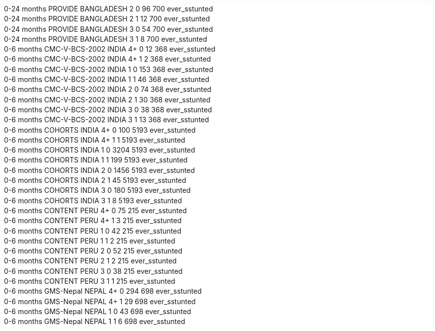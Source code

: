 0-24 months   PROVIDE          BANGLADESH                     2                     0       96     700  ever_sstunted    
0-24 months   PROVIDE          BANGLADESH                     2                     1       12     700  ever_sstunted    
0-24 months   PROVIDE          BANGLADESH                     3                     0       54     700  ever_sstunted    
0-24 months   PROVIDE          BANGLADESH                     3                     1        8     700  ever_sstunted    
0-6 months    CMC-V-BCS-2002   INDIA                          4+                    0       12     368  ever_sstunted    
0-6 months    CMC-V-BCS-2002   INDIA                          4+                    1        2     368  ever_sstunted    
0-6 months    CMC-V-BCS-2002   INDIA                          1                     0      153     368  ever_sstunted    
0-6 months    CMC-V-BCS-2002   INDIA                          1                     1       46     368  ever_sstunted    
0-6 months    CMC-V-BCS-2002   INDIA                          2                     0       74     368  ever_sstunted    
0-6 months    CMC-V-BCS-2002   INDIA                          2                     1       30     368  ever_sstunted    
0-6 months    CMC-V-BCS-2002   INDIA                          3                     0       38     368  ever_sstunted    
0-6 months    CMC-V-BCS-2002   INDIA                          3                     1       13     368  ever_sstunted    
0-6 months    COHORTS          INDIA                          4+                    0      100    5193  ever_sstunted    
0-6 months    COHORTS          INDIA                          4+                    1        1    5193  ever_sstunted    
0-6 months    COHORTS          INDIA                          1                     0     3204    5193  ever_sstunted    
0-6 months    COHORTS          INDIA                          1                     1      199    5193  ever_sstunted    
0-6 months    COHORTS          INDIA                          2                     0     1456    5193  ever_sstunted    
0-6 months    COHORTS          INDIA                          2                     1       45    5193  ever_sstunted    
0-6 months    COHORTS          INDIA                          3                     0      180    5193  ever_sstunted    
0-6 months    COHORTS          INDIA                          3                     1        8    5193  ever_sstunted    
0-6 months    CONTENT          PERU                           4+                    0       75     215  ever_sstunted    
0-6 months    CONTENT          PERU                           4+                    1        3     215  ever_sstunted    
0-6 months    CONTENT          PERU                           1                     0       42     215  ever_sstunted    
0-6 months    CONTENT          PERU                           1                     1        2     215  ever_sstunted    
0-6 months    CONTENT          PERU                           2                     0       52     215  ever_sstunted    
0-6 months    CONTENT          PERU                           2                     1        2     215  ever_sstunted    
0-6 months    CONTENT          PERU                           3                     0       38     215  ever_sstunted    
0-6 months    CONTENT          PERU                           3                     1        1     215  ever_sstunted    
0-6 months    GMS-Nepal        NEPAL                          4+                    0      294     698  ever_sstunted    
0-6 months    GMS-Nepal        NEPAL                          4+                    1       29     698  ever_sstunted    
0-6 months    GMS-Nepal        NEPAL                          1                     0       43     698  ever_sstunted    
0-6 months    GMS-Nepal        NEPAL                          1                     1        6     698  ever_sstunted    
